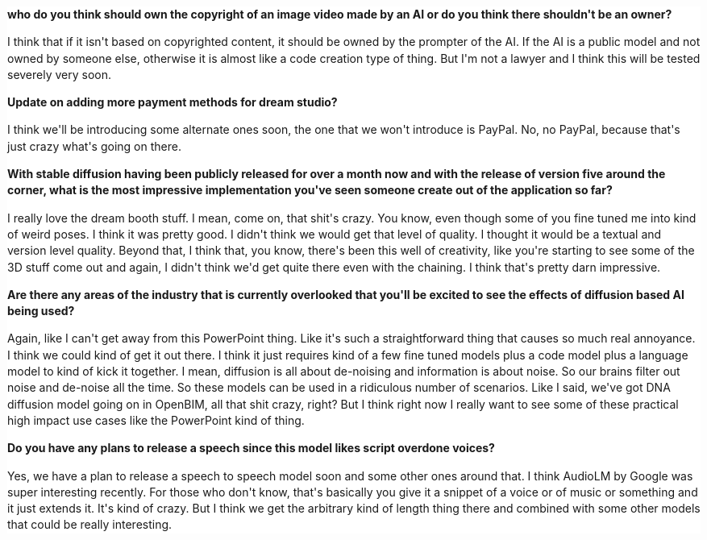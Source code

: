 **who do you think should own the copyright of an image video made by an AI or do you think there shouldn't be an owner?**

I think that if it isn't based on copyrighted content, it should be owned by the prompter of the AI.
If the AI is a public model and not owned by someone else, otherwise it is almost like
a code creation type of thing.
But I'm not a lawyer and I think this will be tested severely very soon.

**Update on adding more payment methods for dream studio?**

I think we'll be introducing some alternate ones soon, the one that we won't introduce
is PayPal.
No, no PayPal, because that's just crazy what's going on there.

**With stable diffusion having been publicly released for over a month now
and with the release of version five around the corner, what is the most impressive implementation
you've seen someone create out of the application so far?**

I really love the dream booth stuff.
I mean, come on, that shit's crazy.
You know, even though some of you fine tuned me into kind of weird poses.
I think it was pretty good.
I didn't think we would get that level of quality.
I thought it would be a textual and version level quality.
Beyond that, I think that, you know, there's been this well of creativity, like you're
starting to see some of the 3D stuff come out and again, I didn't think we'd get quite
there even with the chaining.
I think that's pretty darn impressive.


**Are there any areas of the industry that is currently overlooked that you'll be excited to see the effects of diffusion based AI being used?**

Again, like I can't get away from this PowerPoint thing.
Like it's such a straightforward thing that causes so much real annoyance.
I think we could kind of get it out there.
I think it just requires kind of a few fine tuned models plus a code model plus a language
model to kind of kick it together.
I mean, diffusion is all about de-noising and information is about noise.
So our brains filter out noise and de-noise all the time.
So these models can be used in a ridiculous number of scenarios.
Like I said, we've got DNA diffusion model going on in OpenBIM, all that shit crazy,
right?
But I think right now I really want to see some of these practical high impact use cases
like the PowerPoint kind of thing.

**Do you have any plans to release a speech since this model likes script overdone voices?**

Yes, we have a plan to release a speech to speech model soon and some other ones around that.
I think AudioLM by Google was super interesting recently.
For those who don't know, that's basically you give it a snippet of a voice or of music
or something and it just extends it.
It's kind of crazy.
But I think we get the arbitrary kind of length thing there and combined with some other models
that could be really interesting.
